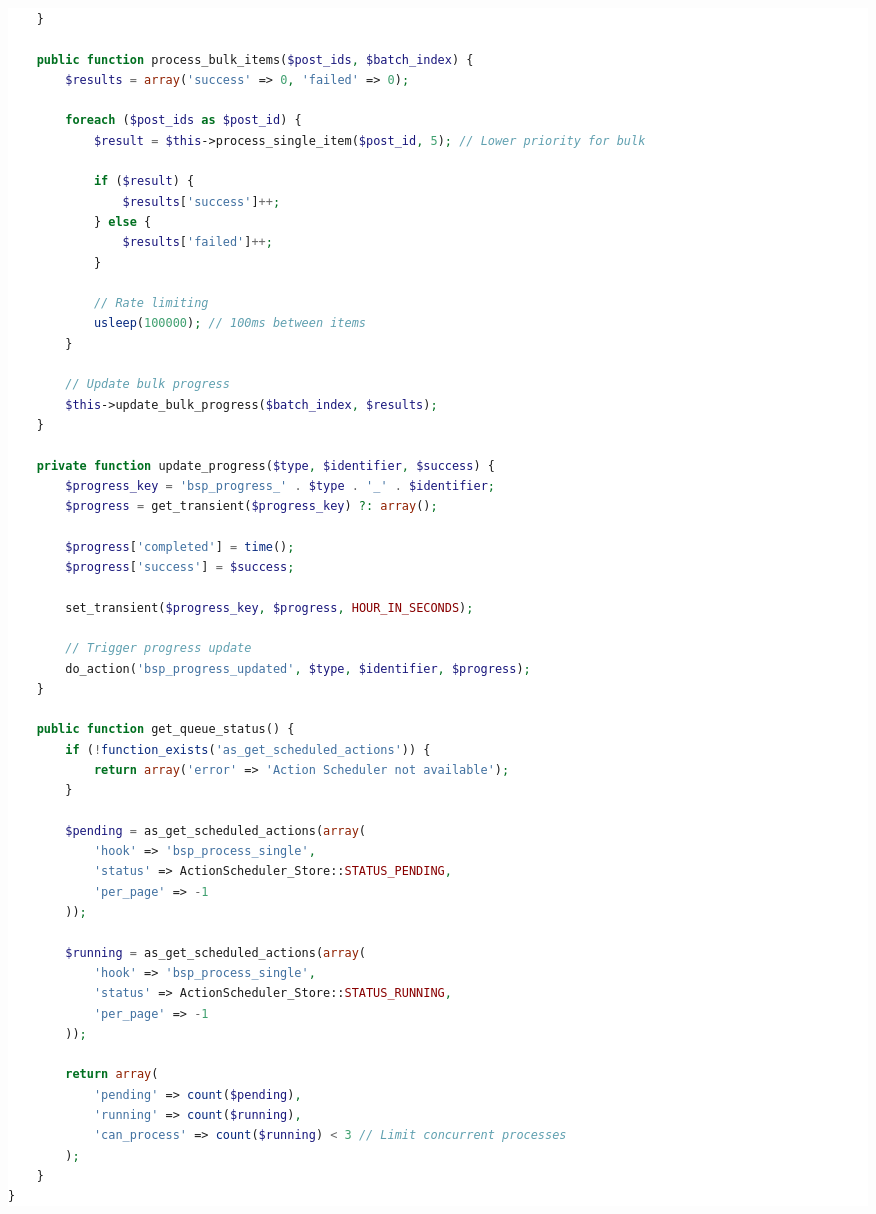 ```php
    }
    
    public function process_bulk_items($post_ids, $batch_index) {
        $results = array('success' => 0, 'failed' => 0);
        
        foreach ($post_ids as $post_id) {
            $result = $this->process_single_item($post_id, 5); // Lower priority for bulk
            
            if ($result) {
                $results['success']++;
            } else {
                $results['failed']++;
            }
            
            // Rate limiting
            usleep(100000); // 100ms between items
        }
        
        // Update bulk progress
        $this->update_bulk_progress($batch_index, $results);
    }
    
    private function update_progress($type, $identifier, $success) {
        $progress_key = 'bsp_progress_' . $type . '_' . $identifier;
        $progress = get_transient($progress_key) ?: array();
        
        $progress['completed'] = time();
        $progress['success'] = $success;
        
        set_transient($progress_key, $progress, HOUR_IN_SECONDS);
        
        // Trigger progress update
        do_action('bsp_progress_updated', $type, $identifier, $progress);
    }
    
    public function get_queue_status() {
        if (!function_exists('as_get_scheduled_actions')) {
            return array('error' => 'Action Scheduler not available');
        }
        
        $pending = as_get_scheduled_actions(array(
            'hook' => 'bsp_process_single',
            'status' => ActionScheduler_Store::STATUS_PENDING,
            'per_page' => -1
        ));
        
        $running = as_get_scheduled_actions(array(
            'hook' => 'bsp_process_single',
            'status' => ActionScheduler_Store::STATUS_RUNNING,
            'per_page' => -1
        ));
        
        return array(
            'pending' => count($pending),
            'running' => count($running),
            'can_process' => count($running) < 3 // Limit concurrent processes
        );
    }
}
```
